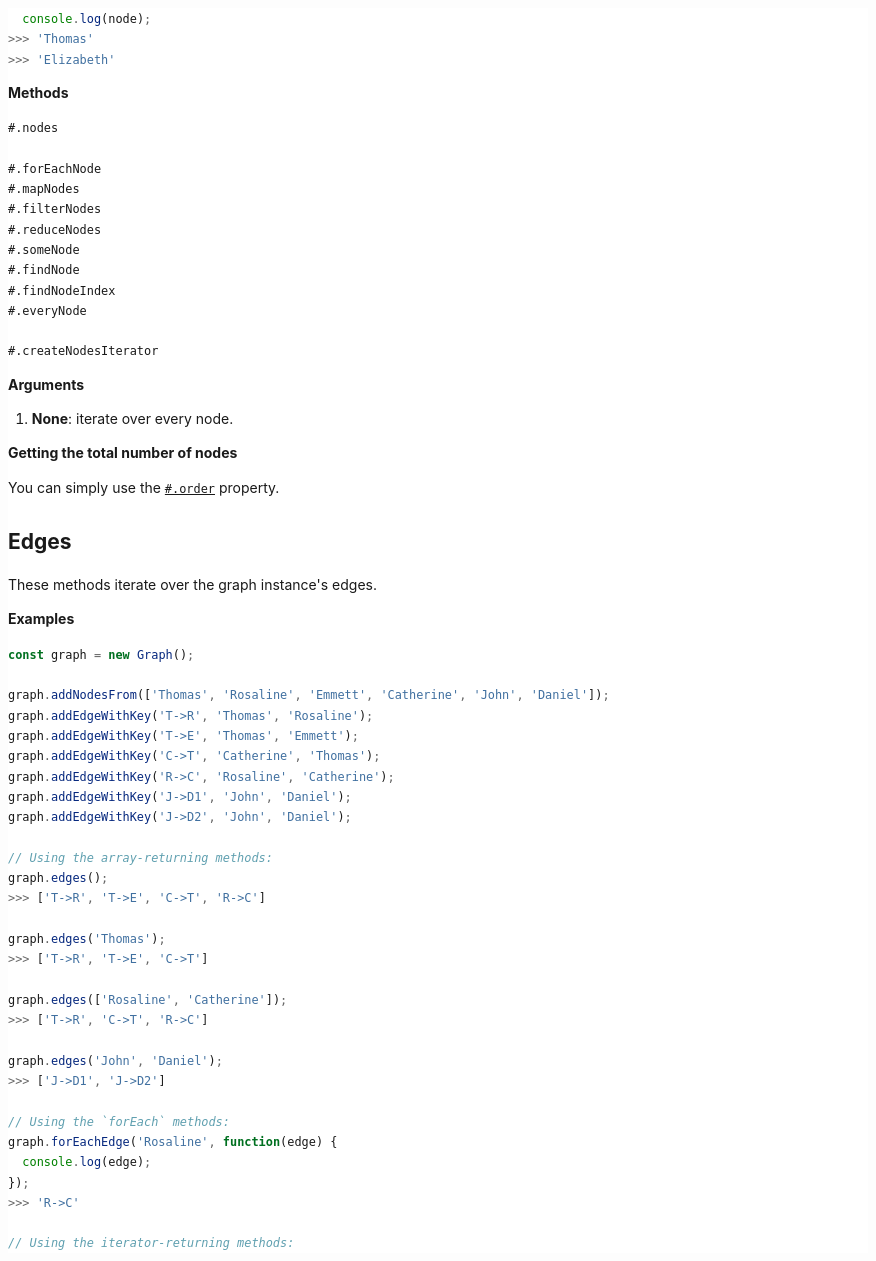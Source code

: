 ```js
  console.log(node);
>>> 'Thomas'
>>> 'Elizabeth'
```

**Methods**

```
#.nodes

#.forEachNode
#.mapNodes
#.filterNodes
#.reduceNodes
#.someNode
#.findNode
#.findNodeIndex
#.everyNode

#.createNodesIterator
```

**Arguments**

1. **None**: iterate over every node.

**Getting the total number of nodes**

You can simply use the [`#.order`](properties.md#order) property.

## Edges

These methods iterate over the graph instance's edges.

**Examples**

```js
const graph = new Graph();

graph.addNodesFrom(['Thomas', 'Rosaline', 'Emmett', 'Catherine', 'John', 'Daniel']);
graph.addEdgeWithKey('T->R', 'Thomas', 'Rosaline');
graph.addEdgeWithKey('T->E', 'Thomas', 'Emmett');
graph.addEdgeWithKey('C->T', 'Catherine', 'Thomas');
graph.addEdgeWithKey('R->C', 'Rosaline', 'Catherine');
graph.addEdgeWithKey('J->D1', 'John', 'Daniel');
graph.addEdgeWithKey('J->D2', 'John', 'Daniel');

// Using the array-returning methods:
graph.edges();
>>> ['T->R', 'T->E', 'C->T', 'R->C']

graph.edges('Thomas');
>>> ['T->R', 'T->E', 'C->T']

graph.edges(['Rosaline', 'Catherine']);
>>> ['T->R', 'C->T', 'R->C']

graph.edges('John', 'Daniel');
>>> ['J->D1', 'J->D2']

// Using the `forEach` methods:
graph.forEachEdge('Rosaline', function(edge) {
  console.log(edge);
});
>>> 'R->C'

// Using the iterator-returning methods:
```